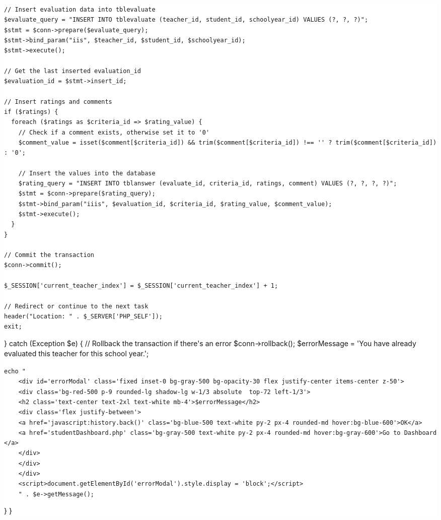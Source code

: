     // Insert evaluation data into tblevaluate
    $evaluate_query = "INSERT INTO tblevaluate (teacher_id, student_id, schoolyear_id) VALUES (?, ?, ?)";
    $stmt = $conn->prepare($evaluate_query);
    $stmt->bind_param("iis", $teacher_id, $student_id, $schoolyear_id);
    $stmt->execute();

    // Get the last inserted evaluation_id
    $evaluation_id = $stmt->insert_id;

    // Insert ratings and comments
    if ($ratings) {
      foreach ($ratings as $criteria_id => $rating_value) {
        // Check if a comment exists, otherwise set it to '0'
        $comment_value = isset($comment[$criteria_id]) && trim($comment[$criteria_id]) !== '' ? trim($comment[$criteria_id]) : '0';

        // Insert the values into the database
        $rating_query = "INSERT INTO tblanswer (evaluate_id, criteria_id, ratings, comment) VALUES (?, ?, ?, ?)";
        $stmt = $conn->prepare($rating_query);
        $stmt->bind_param("iiis", $evaluation_id, $criteria_id, $rating_value, $comment_value);
        $stmt->execute();
      }
    }

    // Commit the transaction
    $conn->commit();

    $_SESSION['current_teacher_index'] = $_SESSION['current_teacher_index'] + 1;

    // Redirect or continue to the next task
    header("Location: " . $_SERVER['PHP_SELF']);
    exit;
  } catch (Exception $e) {
    // Rollback the transaction if there's an error
    $conn->rollback();
    $errorMessage = 'You have already evaluated this teacher for this school year.';

    echo "
        <div id='errorModal' class='fixed inset-0 bg-gray-500 bg-opacity-30 flex justify-center items-center z-50'>
        <div class='bg-red-500 p-9 rounded-lg shadow-lg w-1/3 absolute  top-72 left-1/3'>
        <h2 class='text-center text-2xl text-white mb-4'>$errorMessage</h2>
        <div class='flex justify-between'>
        <a href='javascript:history.back()' class='bg-blue-500 text-white py-2 px-4 rounded-md hover:bg-blue-600'>OK</a>
        <a href='studentDashboard.php' class='bg-gray-500 text-white py-2 px-4 rounded-md hover:bg-gray-600'>Go to Dashboard</a>
        </div>
        </div>
        </div>
        <script>document.getElementById('errorModal').style.display = 'block';</script>
        " . $e->getMessage();
  }
}

